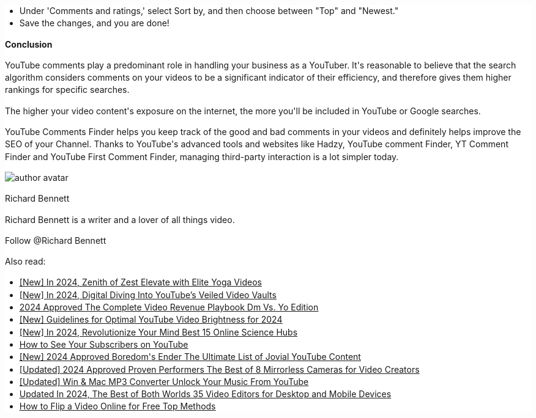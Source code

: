* Under 'Comments and ratings,' select Sort by, and then choose between "Top" and "Newest."
* Save the changes, and you are done!

**Conclusion**

YouTube comments play a predominant role in handling your business as a YouTuber. It's reasonable to believe that the search algorithm considers comments on your videos to be a significant indicator of their efficiency, and therefore gives them higher rankings for specific searches.

The higher your video content's exposure on the internet, the more you'll be included in YouTube or Google searches.

YouTube Comments Finder helps you keep track of the good and bad comments in your videos and definitely helps improve the SEO of your Channel. Thanks to YouTube's advanced tools and websites like Hadzy, YouTube comment Finder, YT Comment Finder and YouTube First Comment Finder, managing third-party interaction is a lot simpler today.

![author avatar](https://images.wondershare.com/filmora/article-images/richard-bennett.jpg)

Richard Bennett

Richard Bennett is a writer and a lover of all things video.

Follow @Richard Bennett


<ins class="adsbygoogle"
     style="display:block"
     data-ad-format="autorelaxed"
     data-ad-client="ca-pub-7571918770474297"
     data-ad-slot="1223367746"></ins>



<ins class="adsbygoogle"
     style="display:block"
     data-ad-client="ca-pub-7571918770474297"
     data-ad-slot="8358498916"
     data-ad-format="auto"
     data-full-width-responsive="true"></ins>

<span class="atpl-alsoreadstyle">Also read:</span>
<div><ul>
<li><a href="https://youtube-lab.techidaily.com/n-2024-zenith-of-zest-elevate-with-elite-yoga-videos/"><u>[New] In 2024, Zenith of Zest  Elevate with Elite Yoga Videos</u></a></li>
<li><a href="https://youtube-lab.techidaily.com/n-2024-digital-diving-into-youtubes-veiled-video-vaults/"><u>[New] In 2024, Digital Diving Into YouTube’s Veiled Video Vaults</u></a></li>
<li><a href="https://youtube-lab.techidaily.com/approved-the-complete-video-revenue-playbook-dm-vs-yo-edition/"><u>2024 Approved  The Complete Video Revenue Playbook  Dm Vs. Yo Edition</u></a></li>
<li><a href="https://youtube-lab.techidaily.com/uidelines-for-optimal-youtube-video-brightness-for-2024/"><u>[New] Guidelines for Optimal YouTube Video Brightness for 2024</u></a></li>
<li><a href="https://youtube-lab.techidaily.com/n-2024-revolutionize-your-mind-best-15-online-science-hubs/"><u>[New] In 2024, Revolutionize Your Mind  Best 15 Online Science Hubs</u></a></li>
<li><a href="https://youtube-lab.techidaily.com/15557339-how-to-see-your-subscribers-on-youtube/"><u>How to See Your Subscribers on YouTube</u></a></li>
<li><a href="https://youtube-lab.techidaily.com/024-approved-boredoms-ender-the-ultimate-list-of-jovial-youtube-content/"><u>[New] 2024 Approved  Boredom's Ender  The Ultimate List of Jovial YouTube Content</u></a></li>
<li><a href="https://youtube-lab.techidaily.com/ed-2024-approved-proven-performers-the-best-of-8-mirrorless-cameras-for-video-creators/"><u>[Updated] 2024 Approved  Proven Performers  The Best of 8 Mirrorless Cameras for Video Creators</u></a></li>
<li><a href="https://facebook-video-share.techidaily.com/updated-win-and-mac-mp3-converter-unlock-your-music-from-youtube/"><u>[Updated] Win & Mac MP3 Converter  Unlock Your Music From YouTube</u></a></li>
<li><a href="https://smart-video-editing.techidaily.com/updated-in-2024-the-best-of-both-worlds-35-video-editors-for-desktop-and-mobile-devices/"><u>Updated In 2024, The Best of Both Worlds 35 Video Editors for Desktop and Mobile Devices</u></a></li>
<li><a href="https://ai-vdieo-software.techidaily.com/how-to-flip-a-video-online-for-free-top-methods/"><u>How to Flip a Video Online for Free Top Methods</u></a></li>